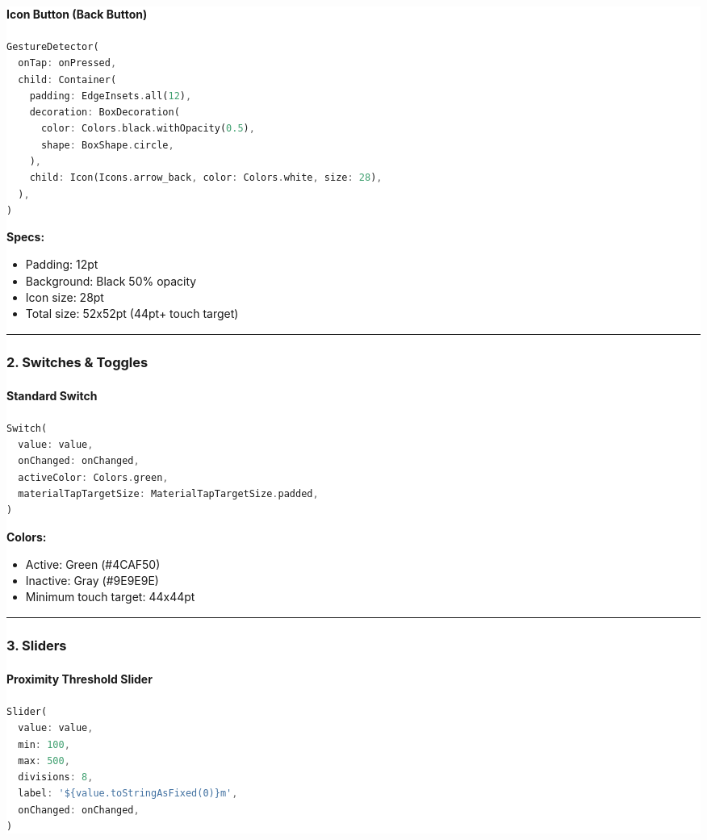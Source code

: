 
#### Icon Button (Back Button)

```dart
GestureDetector(
  onTap: onPressed,
  child: Container(
    padding: EdgeInsets.all(12),
    decoration: BoxDecoration(
      color: Colors.black.withOpacity(0.5),
      shape: BoxShape.circle,
    ),
    child: Icon(Icons.arrow_back, color: Colors.white, size: 28),
  ),
)
```

**Specs:**
- Padding: 12pt
- Background: Black 50% opacity
- Icon size: 28pt
- Total size: 52x52pt (44pt+ touch target)

---

### 2. Switches & Toggles

#### Standard Switch

```dart
Switch(
  value: value,
  onChanged: onChanged,
  activeColor: Colors.green,
  materialTapTargetSize: MaterialTapTargetSize.padded,
)
```

**Colors:**
- Active: Green (#4CAF50)
- Inactive: Gray (#9E9E9E)
- Minimum touch target: 44x44pt

---

### 3. Sliders

#### Proximity Threshold Slider

```dart
Slider(
  value: value,
  min: 100,
  max: 500,
  divisions: 8,
  label: '${value.toStringAsFixed(0)}m',
  onChanged: onChanged,
)
```
